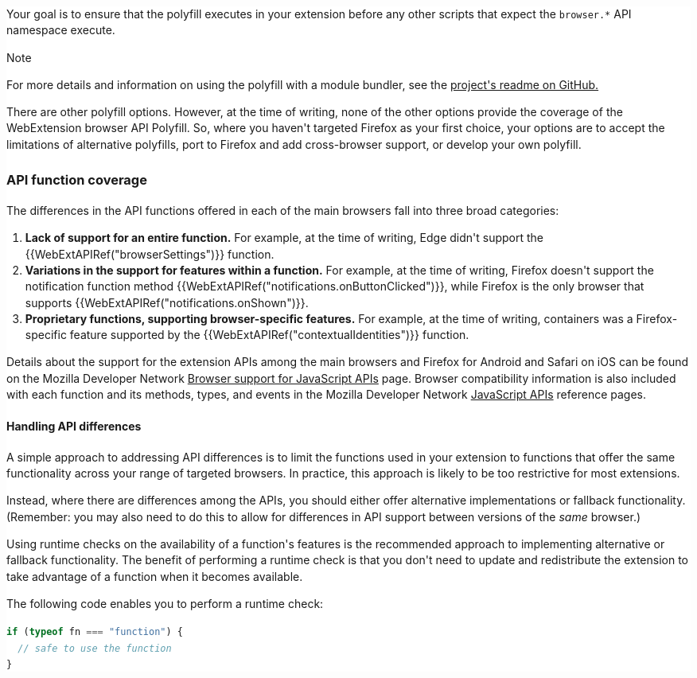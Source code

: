 Your goal is to ensure that the polyfill executes in your extension before any other scripts that expect the `browser.*` API namespace execute.

> [!NOTE]
> For more details and information on using the polyfill with a module bundler, see the [project's readme on GitHub.](https://github.com/mozilla/webextension-polyfill/blob/master/README.md)

There are other polyfill options. However, at the time of writing, none of the other options provide the coverage of the WebExtension browser API Polyfill. So, where you haven't targeted Firefox as your first choice, your options are to accept the limitations of alternative polyfills, port to Firefox and add cross-browser support, or develop your own polyfill.

### API function coverage

The differences in the API functions offered in each of the main browsers fall into three broad categories:

1. **Lack of support for an entire function.**
   For example, at the time of writing, Edge didn't support the {{WebExtAPIRef("browserSettings")}} function.
2. **Variations in the support for features within a function.**
   For example, at the time of writing, Firefox doesn't support the notification function method {{WebExtAPIRef("notifications.onButtonClicked")}}, while Firefox is the only browser that supports {{WebExtAPIRef("notifications.onShown")}}.
3. **Proprietary functions, supporting browser-specific features.**
   For example, at the time of writing, containers was a Firefox-specific feature supported by the {{WebExtAPIRef("contextualIdentities")}} function.

Details about the support for the extension APIs among the main browsers and Firefox for Android and Safari on iOS can be found on the Mozilla Developer Network [Browser support for JavaScript APIs](/en-US/docs/Mozilla/Add-ons/WebExtensions/Browser_support_for_JavaScript_APIs) page. Browser compatibility information is also included with each function and its methods, types, and events in the Mozilla Developer Network [JavaScript APIs](/en-US/docs/Mozilla/Add-ons/WebExtensions/API) reference pages.

#### Handling API differences

A simple approach to addressing API differences is to limit the functions used in your extension to functions that offer the same functionality across your range of targeted browsers. In practice, this approach is likely to be too restrictive for most extensions.

Instead, where there are differences among the APIs, you should either offer alternative implementations or fallback functionality. (Remember: you may also need to do this to allow for differences in API support between versions of the _same_ browser.)

Using runtime checks on the availability of a function's features is the recommended approach to implementing alternative or fallback functionality. The benefit of performing a runtime check is that you don't need to update and redistribute the extension to take advantage of a function when it becomes available.

The following code enables you to perform a runtime check:

```js
if (typeof fn === "function") {
  // safe to use the function
}
```
